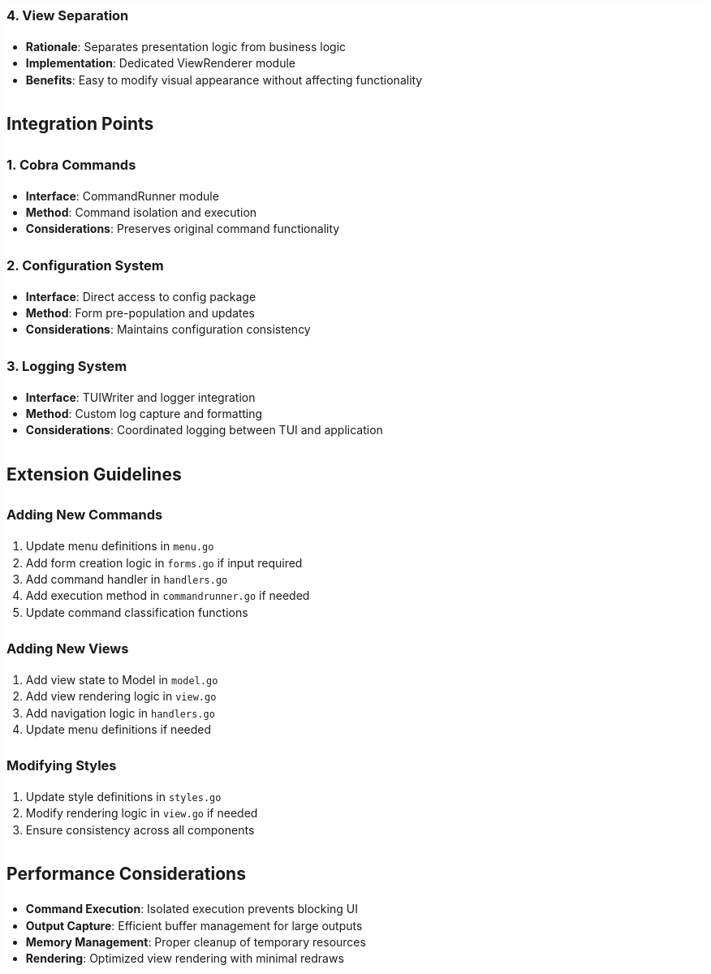 ### 4. View Separation
- **Rationale**: Separates presentation logic from business logic
- **Implementation**: Dedicated ViewRenderer module
- **Benefits**: Easy to modify visual appearance without affecting functionality

## Integration Points

### 1. Cobra Commands
- **Interface**: CommandRunner module
- **Method**: Command isolation and execution
- **Considerations**: Preserves original command functionality

### 2. Configuration System
- **Interface**: Direct access to config package
- **Method**: Form pre-population and updates
- **Considerations**: Maintains configuration consistency

### 3. Logging System
- **Interface**: TUIWriter and logger integration
- **Method**: Custom log capture and formatting
- **Considerations**: Coordinated logging between TUI and application

## Extension Guidelines

### Adding New Commands
1. Update menu definitions in `menu.go`
2. Add form creation logic in `forms.go` if input required
3. Add command handler in `handlers.go`
4. Add execution method in `commandrunner.go` if needed
5. Update command classification functions

### Adding New Views
1. Add view state to Model in `model.go`
2. Add view rendering logic in `view.go`
3. Add navigation logic in `handlers.go`
4. Update menu definitions if needed

### Modifying Styles
1. Update style definitions in `styles.go`
2. Modify rendering logic in `view.go` if needed
3. Ensure consistency across all components

## Performance Considerations

- **Command Execution**: Isolated execution prevents blocking UI
- **Output Capture**: Efficient buffer management for large outputs
- **Memory Management**: Proper cleanup of temporary resources
- **Rendering**: Optimized view rendering with minimal redraws
